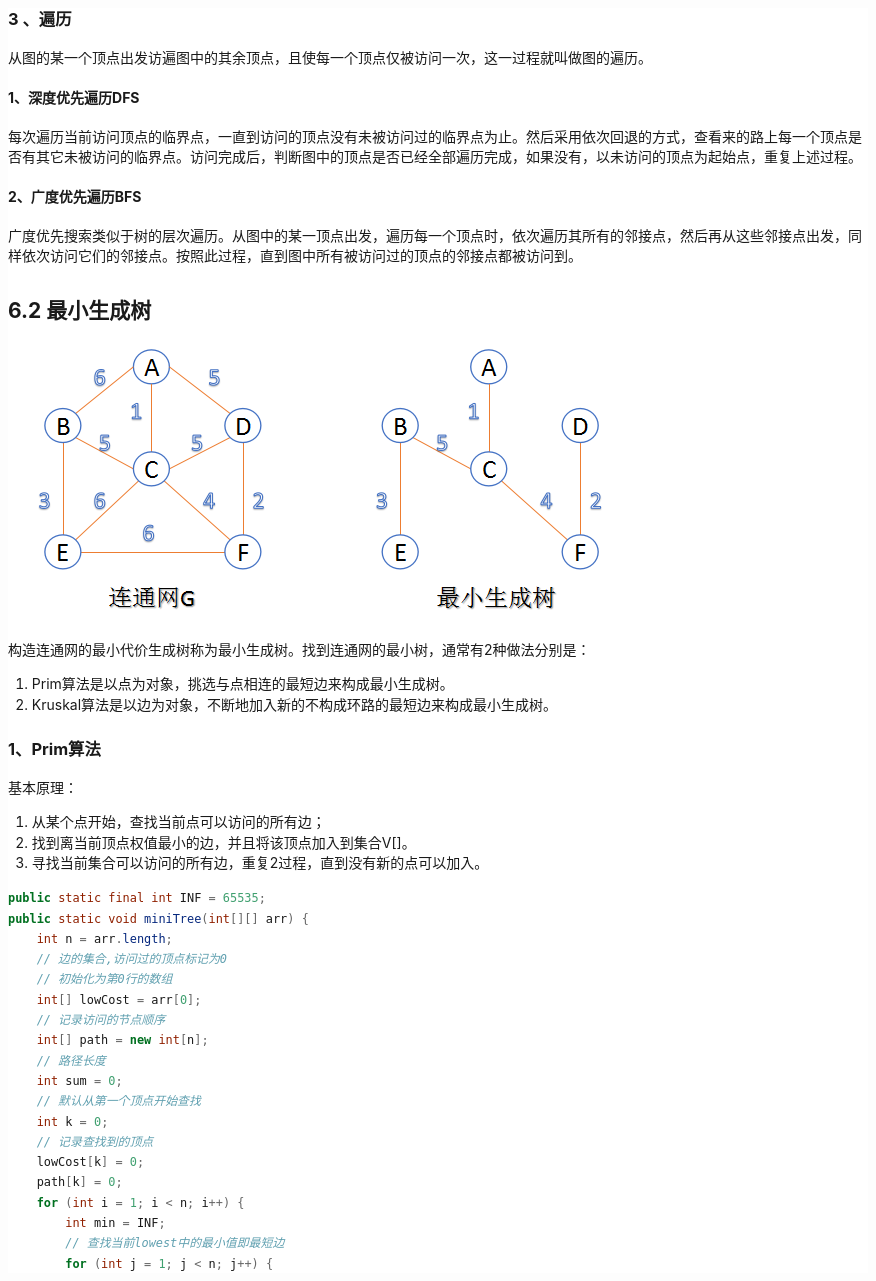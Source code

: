 ### 3 、遍历

从图的某一个顶点出发访遍图中的其余顶点，且使每一个顶点仅被访问一次，这一过程就叫做图的遍历。

#### 1、深度优先遍历DFS

每次遍历当前访问顶点的临界点，一直到访问的顶点没有未被访问过的临界点为止。然后采用依次回退的方式，查看来的路上每一个顶点是否有其它未被访问的临界点。访问完成后，判断图中的顶点是否已经全部遍历完成，如果没有，以未访问的顶点为起始点，重复上述过程。

#### 2、广度优先遍历BFS

广度优先搜索类似于树的层次遍历。从图中的某一顶点出发，遍历每一个顶点时，依次遍历其所有的邻接点，然后再从这些邻接点出发，同样依次访问它们的邻接点。按照此过程，直到图中所有被访问过的顶点的邻接点都被访问到。

## 6.2 最小生成树

![image-20200917111916805](../pics/image-20200917111916805.png)

[最小生成树（Kruskal和Prim算法）]: https://blog.csdn.net/luoshixian099/article/details/51908175

构造连通网的最小代价生成树称为最小生成树。找到连通网的最小树，通常有2种做法分别是：

1. Prim算法是以点为对象，挑选与点相连的最短边来构成最小生成树。
2. Kruskal算法是以边为对象，不断地加入新的不构成环路的最短边来构成最小生成树。

### 1、Prim算法

基本原理：

1. 从某个点开始，查找当前点可以访问的所有边；
2. 找到离当前顶点权值最小的边，并且将该顶点加入到集合V[]。
3. 寻找当前集合可以访问的所有边，重复2过程，直到没有新的点可以加入。

```java
public static final int INF = 65535;
public static void miniTree(int[][] arr) {
    int n = arr.length;
    // 边的集合,访问过的顶点标记为0
    // 初始化为第0行的数组
    int[] lowCost = arr[0];
    // 记录访问的节点顺序
    int[] path = new int[n];
    // 路径长度
    int sum = 0;
    // 默认从第一个顶点开始查找
    int k = 0;
    // 记录查找到的顶点
    lowCost[k] = 0;
    path[k] = 0;
    for (int i = 1; i < n; i++) {
        int min = INF;
        // 查找当前lowest中的最小值即最短边
        for (int j = 1; j < n; j++) {
```

[拓扑排序]: https://baozoulin.gitbook.io/-data-structure/di-7-zhang-tu/77tuo-pu-pai-xu